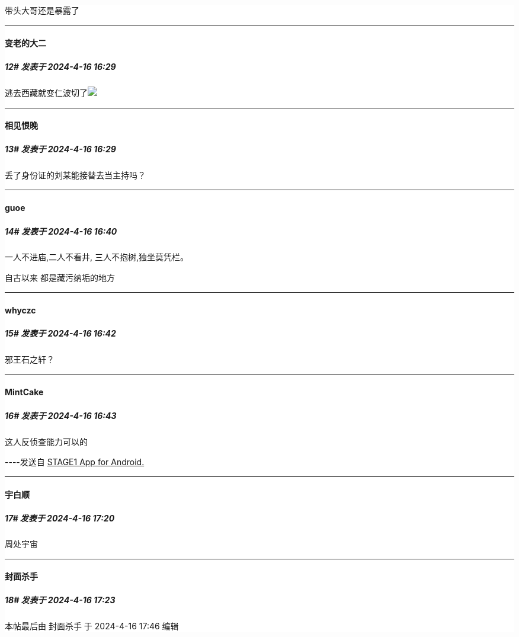带头大哥还是暴露了

*****

####  变老的大二  
##### 12#       发表于 2024-4-16 16:29

逃去西藏就变仁波切了<img src="https://static.saraba1st.com/image/smiley/face2017/067.png" referrerpolicy="no-referrer">

*****

####  相见恨晚  
##### 13#       发表于 2024-4-16 16:29

丢了身份证的刘某能接替去当主持吗？

*****

####  guoe  
##### 14#       发表于 2024-4-16 16:40

一人不进庙,二人不看井, 三人不抱树,独坐莫凭栏。

自古以来 都是藏污纳垢的地方

*****

####  whyczc  
##### 15#       发表于 2024-4-16 16:42

邪王石之轩？

*****

####  MintCake  
##### 16#       发表于 2024-4-16 16:43

这人反侦查能力可以的

----发送自 [STAGE1 App for Android.](http://stage1.5j4m.com/?1.37)

*****

####  宇白顺  
##### 17#       发表于 2024-4-16 17:20

周处宇宙

*****

####  封面杀手  
##### 18#       发表于 2024-4-16 17:23

 本帖最后由 封面杀手 于 2024-4-16 17:46 编辑 
